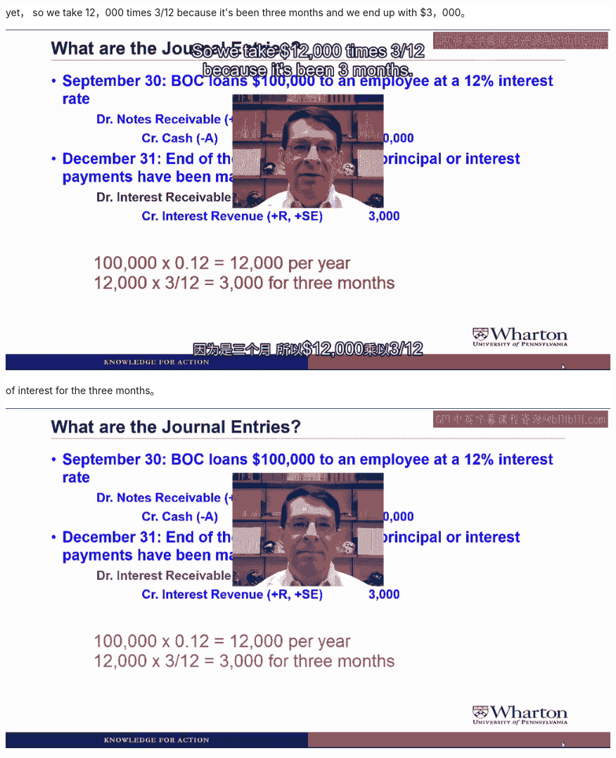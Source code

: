 yet， so we take 12，000 times 3/12 because it's been three months and we end up with $3，000。

![](img/0cb4563a448c3b7fe3ca79d0a6ac2642_57.png)

of interest for the three months。

![](img/0cb4563a448c3b7fe3ca79d0a6ac2642_59.png)
